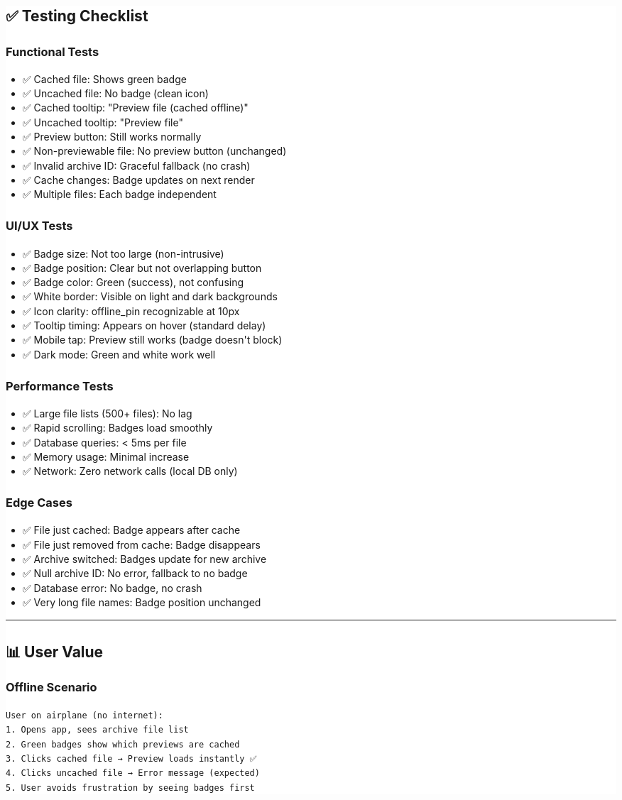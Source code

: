 
## ✅ Testing Checklist

### Functional Tests
- ✅ Cached file: Shows green badge
- ✅ Uncached file: No badge (clean icon)
- ✅ Cached tooltip: "Preview file (cached offline)"
- ✅ Uncached tooltip: "Preview file"
- ✅ Preview button: Still works normally
- ✅ Non-previewable file: No preview button (unchanged)
- ✅ Invalid archive ID: Graceful fallback (no crash)
- ✅ Cache changes: Badge updates on next render
- ✅ Multiple files: Each badge independent

### UI/UX Tests
- ✅ Badge size: Not too large (non-intrusive)
- ✅ Badge position: Clear but not overlapping button
- ✅ Badge color: Green (success), not confusing
- ✅ White border: Visible on light and dark backgrounds
- ✅ Icon clarity: offline_pin recognizable at 10px
- ✅ Tooltip timing: Appears on hover (standard delay)
- ✅ Mobile tap: Preview still works (badge doesn't block)
- ✅ Dark mode: Green and white work well

### Performance Tests
- ✅ Large file lists (500+ files): No lag
- ✅ Rapid scrolling: Badges load smoothly
- ✅ Database queries: < 5ms per file
- ✅ Memory usage: Minimal increase
- ✅ Network: Zero network calls (local DB only)

### Edge Cases
- ✅ File just cached: Badge appears after cache
- ✅ File just removed from cache: Badge disappears
- ✅ Archive switched: Badges update for new archive
- ✅ Null archive ID: No error, fallback to no badge
- ✅ Database error: No badge, no crash
- ✅ Very long file names: Badge position unchanged

---

## 📊 User Value

### Offline Scenario
```
User on airplane (no internet):
1. Opens app, sees archive file list
2. Green badges show which previews are cached
3. Clicks cached file → Preview loads instantly ✅
4. Clicks uncached file → Error message (expected)
5. User avoids frustration by seeing badges first
```
